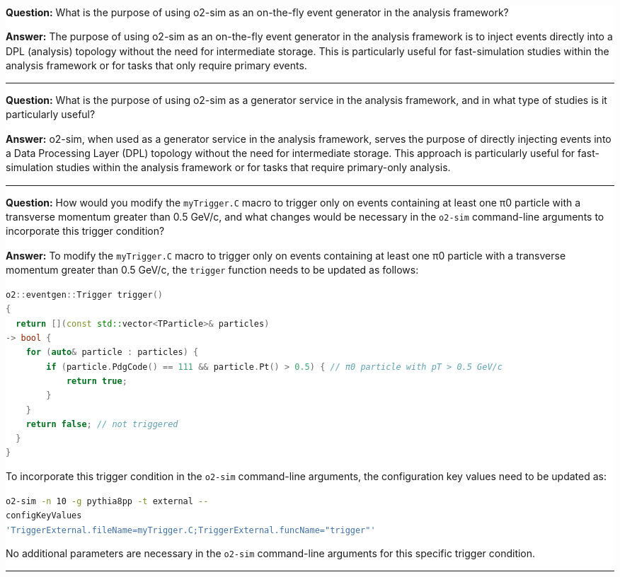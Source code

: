 
**Question:** What is the purpose of using o2-sim as an on-the-fly event generator in the analysis framework?

**Answer:** The purpose of using o2-sim as an on-the-fly event generator in the analysis framework is to inject events directly into a DPL (analysis) topology without the need for intermediate storage. This is particularly useful for fast-simulation studies within the analysis framework or for tasks that only require primary events.

---

**Question:** What is the purpose of using o2-sim as a generator service in the analysis framework, and in what type of studies is it particularly useful?

**Answer:** o2-sim, when used as a generator service in the analysis framework, serves the purpose of directly injecting events into a Data Processing Layer (DPL) topology without the need for intermediate storage. This approach is particularly useful for fast-simulation studies within the analysis framework or for tasks that require primary-only analysis.

---

**Question:** How would you modify the `myTrigger.C` macro to trigger only on events containing at least one π0 particle with a transverse momentum greater than 0.5 GeV/c, and what changes would be necessary in the `o2-sim` command-line arguments to incorporate this trigger condition?

**Answer:** To modify the `myTrigger.C` macro to trigger only on events containing at least one π0 particle with a transverse momentum greater than 0.5 GeV/c, the `trigger` function needs to be updated as follows:

```cpp
o2::eventgen::Trigger trigger() 
{ 
  return [](const std::vector<TParticle>& particles) 
-> bool { 
    for (auto& particle : particles) {
        if (particle.PdgCode() == 111 && particle.Pt() > 0.5) { // π0 particle with pT > 0.5 GeV/c
            return true;
        }
    }
    return false; // not triggered
  } 
}
```

To incorporate this trigger condition in the `o2-sim` command-line arguments, the configuration key values need to be updated as:

```sh
o2-sim -n 10 -g pythia8pp -t external -- 
configKeyValues 
'TriggerExternal.fileName=myTrigger.C;TriggerExternal.funcName="trigger"'
```

No additional parameters are necessary in the `o2-sim` command-line arguments for this specific trigger condition.

---
